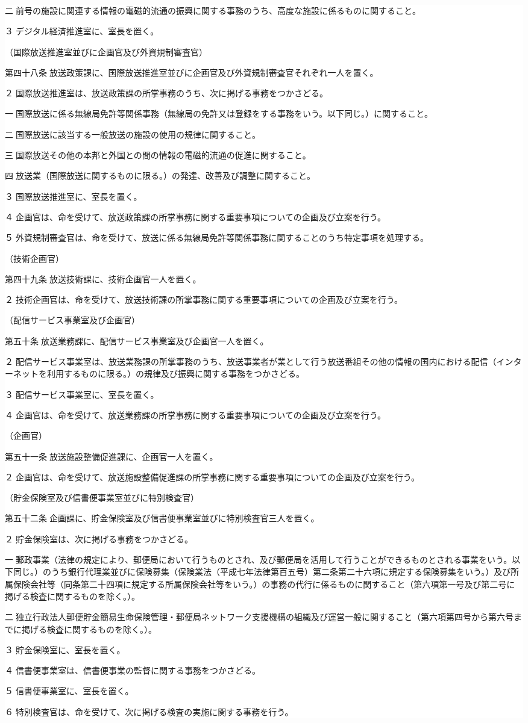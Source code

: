 二 前号の施設に関連する情報の電磁的流通の振興に関する事務のうち、高度な施設に係るものに関すること。

３ デジタル経済推進室に、室長を置く。

（国際放送推進室並びに企画官及び外資規制審査官）

第四十八条 放送政策課に、国際放送推進室並びに企画官及び外資規制審査官それぞれ一人を置く。

２ 国際放送推進室は、放送政策課の所掌事務のうち、次に掲げる事務をつかさどる。

一 国際放送に係る無線局免許等関係事務（無線局の免許又は登録をする事務をいう。以下同じ。）に関すること。

二 国際放送に該当する一般放送の施設の使用の規律に関すること。

三 国際放送その他の本邦と外国との間の情報の電磁的流通の促進に関すること。

四 放送業（国際放送に関するものに限る。）の発達、改善及び調整に関すること。

３ 国際放送推進室に、室長を置く。

４ 企画官は、命を受けて、放送政策課の所掌事務に関する重要事項についての企画及び立案を行う。

５ 外資規制審査官は、命を受けて、放送に係る無線局免許等関係事務に関することのうち特定事項を処理する。

（技術企画官）

第四十九条 放送技術課に、技術企画官一人を置く。

２ 技術企画官は、命を受けて、放送技術課の所掌事務に関する重要事項についての企画及び立案を行う。

（配信サービス事業室及び企画官）

第五十条 放送業務課に、配信サービス事業室及び企画官一人を置く。

２ 配信サービス事業室は、放送業務課の所掌事務のうち、放送事業者が業として行う放送番組その他の情報の国内における配信（インターネットを利用するものに限る。）の規律及び振興に関する事務をつかさどる。

３ 配信サービス事業室に、室長を置く。

４ 企画官は、命を受けて、放送業務課の所掌事務に関する重要事項についての企画及び立案を行う。

（企画官）

第五十一条 放送施設整備促進課に、企画官一人を置く。

２ 企画官は、命を受けて、放送施設整備促進課の所掌事務に関する重要事項についての企画及び立案を行う。

（貯金保険室及び信書便事業室並びに特別検査官）

第五十二条 企画課に、貯金保険室及び信書便事業室並びに特別検査官三人を置く。

２ 貯金保険室は、次に掲げる事務をつかさどる。

一 郵政事業（法律の規定により、郵便局において行うものとされ、及び郵便局を活用して行うことができるものとされる事業をいう。以下同じ。）のうち銀行代理業並びに保険募集（保険業法（平成七年法律第百五号）第二条第二十六項に規定する保険募集をいう。）及び所属保険会社等（同条第二十四項に規定する所属保険会社等をいう。）の事務の代行に係るものに関すること（第六項第一号及び第二号に掲げる検査に関するものを除く。）。

二 独立行政法人郵便貯金簡易生命保険管理・郵便局ネットワーク支援機構の組織及び運営一般に関すること（第六項第四号から第六号までに掲げる検査に関するものを除く。）。

３ 貯金保険室に、室長を置く。

４ 信書便事業室は、信書便事業の監督に関する事務をつかさどる。

５ 信書便事業室に、室長を置く。

６ 特別検査官は、命を受けて、次に掲げる検査の実施に関する事務を行う。
